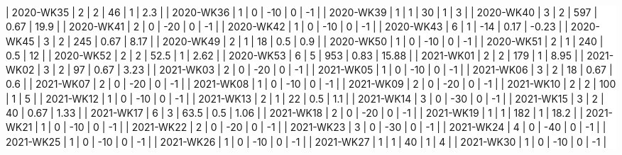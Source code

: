 | 2020-WK35 |      2 |      2 |     46   | 1    |  2.3  |
| 2020-WK36 |      1 |      0 |    -10   | 0    | -1    |
| 2020-WK39 |      1 |      1 |     30   | 1    |  3    |
| 2020-WK40 |      3 |      2 |    597   | 0.67 | 19.9  |
| 2020-WK41 |      2 |      0 |    -20   | 0    | -1    |
| 2020-WK42 |      1 |      0 |    -10   | 0    | -1    |
| 2020-WK43 |      6 |      1 |    -14   | 0.17 | -0.23 |
| 2020-WK45 |      3 |      2 |    245   | 0.67 |  8.17 |
| 2020-WK49 |      2 |      1 |     18   | 0.5  |  0.9  |
| 2020-WK50 |      1 |      0 |    -10   | 0    | -1    |
| 2020-WK51 |      2 |      1 |    240   | 0.5  | 12    |
| 2020-WK52 |      2 |      2 |     52.5 | 1    |  2.62 |
| 2020-WK53 |      6 |      5 |    953   | 0.83 | 15.88 |
| 2021-WK01 |      2 |      2 |    179   | 1    |  8.95 |
| 2021-WK02 |      3 |      2 |     97   | 0.67 |  3.23 |
| 2021-WK03 |      2 |      0 |    -20   | 0    | -1    |
| 2021-WK05 |      1 |      0 |    -10   | 0    | -1    |
| 2021-WK06 |      3 |      2 |     18   | 0.67 |  0.6  |
| 2021-WK07 |      2 |      0 |    -20   | 0    | -1    |
| 2021-WK08 |      1 |      0 |    -10   | 0    | -1    |
| 2021-WK09 |      2 |      0 |    -20   | 0    | -1    |
| 2021-WK10 |      2 |      2 |    100   | 1    |  5    |
| 2021-WK12 |      1 |      0 |    -10   | 0    | -1    |
| 2021-WK13 |      2 |      1 |     22   | 0.5  |  1.1  |
| 2021-WK14 |      3 |      0 |    -30   | 0    | -1    |
| 2021-WK15 |      3 |      2 |     40   | 0.67 |  1.33 |
| 2021-WK17 |      6 |      3 |     63.5 | 0.5  |  1.06 |
| 2021-WK18 |      2 |      0 |    -20   | 0    | -1    |
| 2021-WK19 |      1 |      1 |    182   | 1    | 18.2  |
| 2021-WK21 |      1 |      0 |    -10   | 0    | -1    |
| 2021-WK22 |      2 |      0 |    -20   | 0    | -1    |
| 2021-WK23 |      3 |      0 |    -30   | 0    | -1    |
| 2021-WK24 |      4 |      0 |    -40   | 0    | -1    |
| 2021-WK25 |      1 |      0 |    -10   | 0    | -1    |
| 2021-WK26 |      1 |      0 |    -10   | 0    | -1    |
| 2021-WK27 |      1 |      1 |     40   | 1    |  4    |
| 2021-WK30 |      1 |      0 |    -10   | 0    | -1    |
